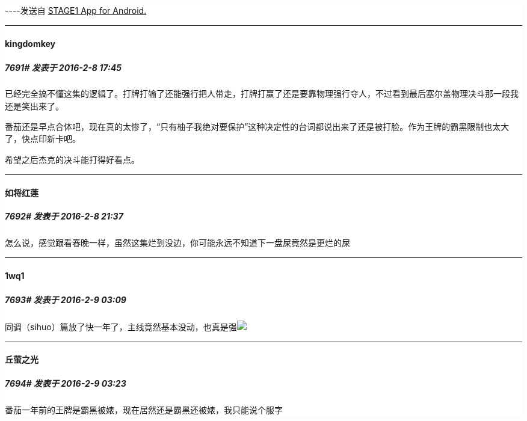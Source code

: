 
----发送自 [STAGE1 App for Android.](http://stage1.5j4m.com/?1.19)







*****

####  kingdomkey  
##### 7691#       发表于 2016-2-8 17:45




已经完全搞不懂这集的逻辑了。打牌打输了还能强行把人带走，打牌打赢了还是要靠物理强行夺人，不过看到最后塞尔盖物理决斗那一段我还是笑出来了。

番茄还是早点合体吧，现在真的太惨了，“只有柚子我绝对要保护”这种决定性的台词都说出来了还是被打脸。作为王牌的霸黑限制也太大了，快点印新卡吧。

希望之后杰克的决斗能打得好看点。







*****

####  如将红莲  
##### 7692#       发表于 2016-2-8 21:37




怎么说，感觉跟看春晚一样，虽然这集烂到没边，你可能永远不知道下一盘屎竟然是更烂的屎







*****

####  1wq1  
##### 7693#       发表于 2016-2-9 03:09




同调（sihuo）篇放了快一年了，主线竟然基本没动，也真是强<img src="https://static.saraba1st.com/image/smiley/zdl/157.gif" referrerpolicy="no-referrer">







*****

####  丘萤之光  
##### 7694#       发表于 2016-2-9 03:23




番茄一年前的王牌是霸黑被婊，现在居然还是霸黑还被婊，我只能说个服字
